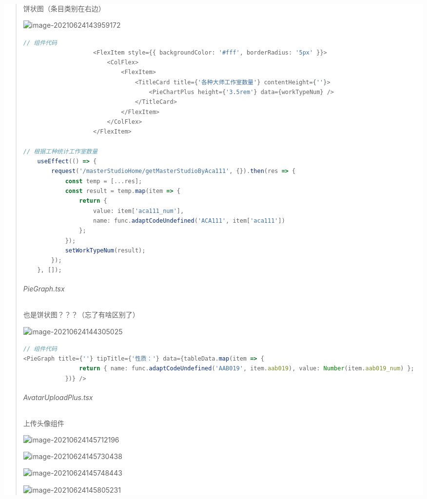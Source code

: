 >
> 饼状图（条目类别在右边）
>
> ![image-20210624143959172](https://gitee.com/nevertheless-yousee/study_images_ben/raw/master/img/image-20210624143959172.png)
>
> ```typescript
> // 组件代码
>                     <FlexItem style={{ backgroundColor: '#fff', borderRadius: '5px' }}>
>                         <ColFlex>
>                             <FlexItem>
>                                 <TitleCard title={'各种大师工作室数量'} contentHeight={''}>
>                                     <PieChartPlus height={'3.5rem'} data={workTypeNum} />
>                                 </TitleCard>
>                             </FlexItem>
>                         </ColFlex>
>                     </FlexItem>
> 
> // 根据工种统计工作室数量
>     useEffect(() => {
>         request('/masterStudioHome/getMasterStudioByAca111', {}).then(res => {
>             const temp = [...res];
>             const result = temp.map(item => {
>                 return {
>                     value: item['aca111_num'],
>                     name: func.adaptCodeUndefined('ACA111', item['aca111'])
>                 };
>             });
>             setWorkTypeNum(result);
>         });
>     }, []);
> ```
>
> ###### PieGraph.tsx
>
> 也是饼状图？？？（忘了有啥区别了）
>
> ![image-20210624144305025](https://gitee.com/nevertheless-yousee/study_images_ben/raw/master/img/image-20210624144305025.png)
>
> ```typescript
> // 组件代码 
> <PieGraph title={''} tipTitle={'性质：'} data={tableData.map(item => {
>                 return { name: func.adaptCodeUndefined('AAB019', item.aab019), value: Number(item.aab019_num) };
>             })} />
> ```
>
> ###### AvatarUploadPlus.tsx
>
> 上传头像组件
>
> ![image-20210624145712196](https://gitee.com/nevertheless-yousee/study_images_ben/raw/master/img/image-20210624145712196.png)
>
> ![image-20210624145730438](https://gitee.com/nevertheless-yousee/study_images_ben/raw/master/img/image-20210624145730438.png)
>
> ![image-20210624145748443](https://gitee.com/nevertheless-yousee/study_images_ben/raw/master/img/image-20210624145748443.png)
>
> ![image-20210624145805231](https://gitee.com/nevertheless-yousee/study_images_ben/raw/master/img/image-20210624145805231.png)
>